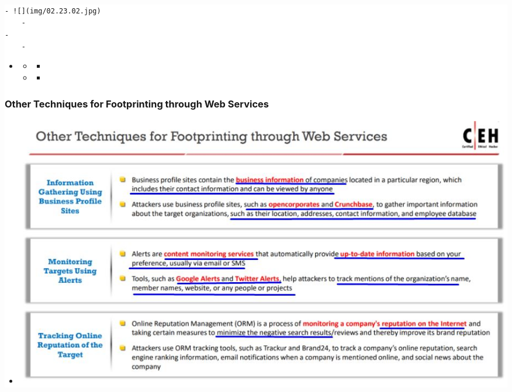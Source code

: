     - ![](img/02.23.02.jpg)
        - 
    - 
        - 
- 
    - 
        - 
    - 
        - 

### Other Techniques for Footprinting through Web Services
- ![](img/02.24.01.jpg)